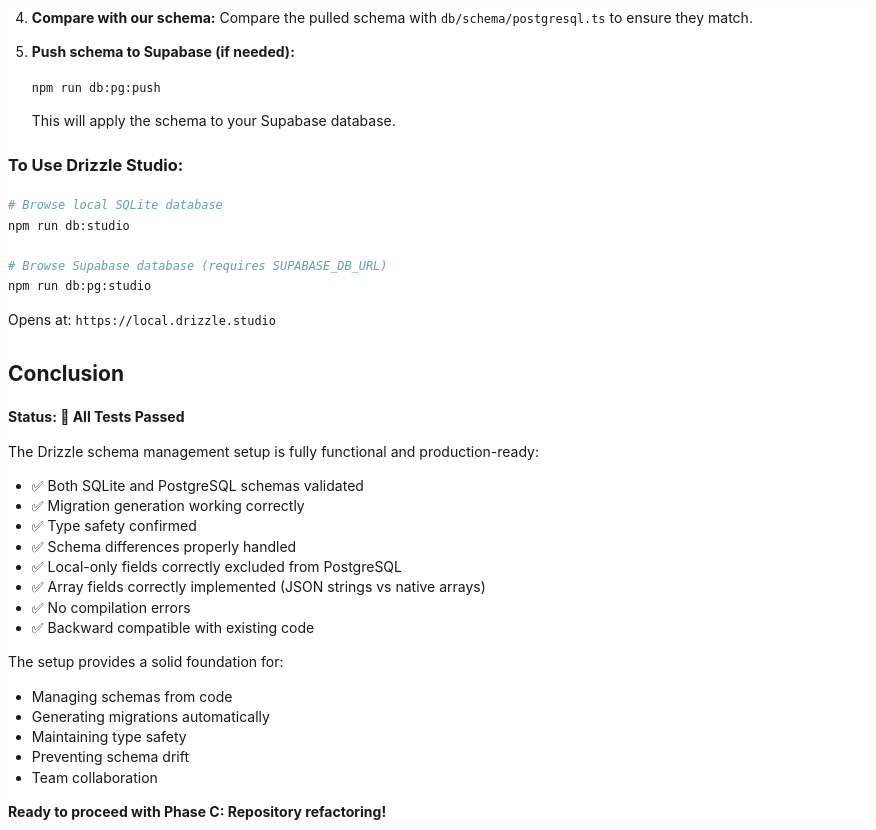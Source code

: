 4. **Compare with our schema:**
   Compare the pulled schema with `db/schema/postgresql.ts` to ensure they match.

5. **Push schema to Supabase (if needed):**
   ```bash
   npm run db:pg:push
   ```
   This will apply the schema to your Supabase database.

### To Use Drizzle Studio:

```bash
# Browse local SQLite database
npm run db:studio

# Browse Supabase database (requires SUPABASE_DB_URL)
npm run db:pg:studio
```

Opens at: `https://local.drizzle.studio`

## Conclusion

**Status: 🎉 All Tests Passed**

The Drizzle schema management setup is fully functional and production-ready:
- ✅ Both SQLite and PostgreSQL schemas validated
- ✅ Migration generation working correctly
- ✅ Type safety confirmed
- ✅ Schema differences properly handled
- ✅ Local-only fields correctly excluded from PostgreSQL
- ✅ Array fields correctly implemented (JSON strings vs native arrays)
- ✅ No compilation errors
- ✅ Backward compatible with existing code

The setup provides a solid foundation for:
- Managing schemas from code
- Generating migrations automatically
- Maintaining type safety
- Preventing schema drift
- Team collaboration

**Ready to proceed with Phase C: Repository refactoring!**
